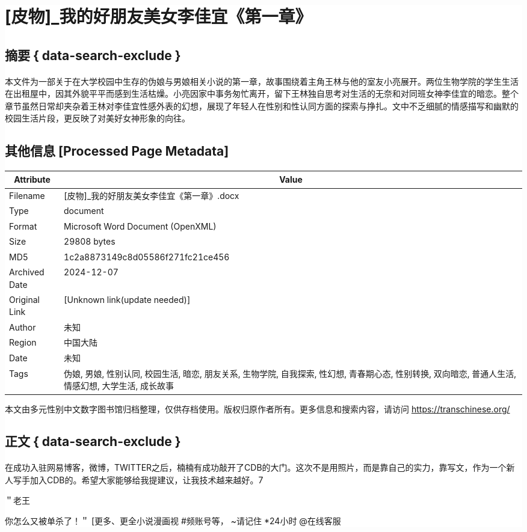 # [皮物]_我的好朋友美女李佳宜《第一章》



## 摘要  { data-search-exclude }


本文件为一部关于在大学校园中生存的伪娘与男娘相关小说的第一章，故事围绕着主角王林与他的室友小亮展开。两位生物学院的学生生活在出租屋中，因其外貌平平而感到生活枯燥。小亮因家中事务匆忙离开，留下王林独自思考对生活的无奈和对同班女神李佳宜的暗恋。整个章节虽然日常却夹杂着王林对李佳宜性感外表的幻想，展现了年轻人在性别和性认同方面的探索与挣扎。文中不乏细腻的情感描写和幽默的校园生活片段，更反映了对美好女神形象的向往。



## 其他信息 [Processed Page Metadata]

| Attribute       | Value                                  |
|-----------------|----------------------------------------|
| Filename        | [皮物]_我的好朋友美女李佳宜《第一章》.docx                             |
| Type            | document                                 |
| Format          | Microsoft Word Document (OpenXML)                               |
| Size            | 29808 bytes                           |
| MD5             | 1c2a8873149c8d05586f271fc21ce456                                  |
| Archived Date   | 2024-12-07                             |
| Original Link   | [Unknown link(update needed)]                         |
| Author          | 未知                               |
| Region          | 中国大陆                               |
| Date            | 未知                                 |
| Tags            | 伪娘, 男娘, 性别认同, 校园生活, 暗恋, 朋友关系, 生物学院, 自我探索, 性幻想, 青春期心态, 性别转换, 双向暗恋, 普通人生活, 情感幻想, 大学生活, 成长故事                                 |

本文由多元性别中文数字图书馆归档整理，仅供存档使用。版权归原作者所有。更多信息和搜索内容，请访问 <https://transchinese.org/>


## 正文 { data-search-exclude }


在成功入驻网易博客，微博，TWITTER之后，楠楠有成功敲开了CDB的大门。这次不是用照片，而是靠自己的实力，靠写文，作为一个新人写手加入CDB的。希望大家能够给我提建议，让我技术越来越好。7





＂老王

你怎么又被单杀了！＂ [更多、更全小说漫画视 #频账号等， ~请记住 *24小时 @在线客服





